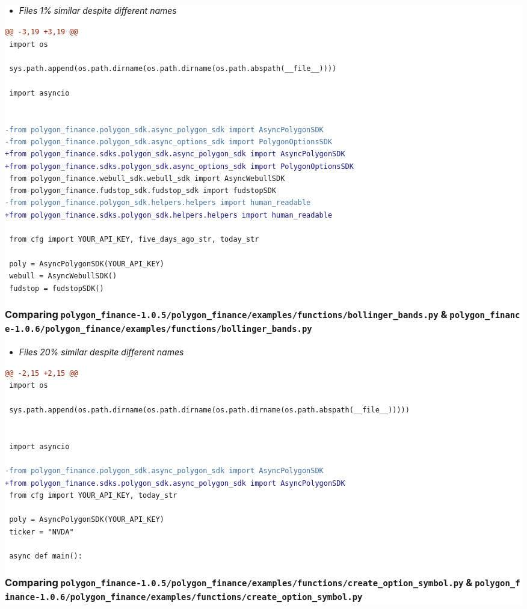  * *Files 1% similar despite different names*

```diff
@@ -3,19 +3,19 @@
 import os
 
 sys.path.append(os.path.dirname(os.path.dirname(os.path.abspath(__file__))))
 
 import asyncio
 
 
-from polygon_finance.polygon_sdk.async_polygon_sdk import AsyncPolygonSDK
-from polygon_finance.polygon_sdk.async_options_sdk import PolygonOptionsSDK
+from polygon_finance.sdks.polygon_sdk.async_polygon_sdk import AsyncPolygonSDK
+from polygon_finance.sdks.polygon_sdk.async_options_sdk import PolygonOptionsSDK
 from polygon_finance.webull_sdk.webull_sdk import AsyncWebullSDK
 from polygon_finance.fudstop_sdk.fudstop_sdk import fudstopSDK
-from polygon_finance.polygon_sdk.helpers.helpers import human_readable
+from polygon_finance.sdks.polygon_sdk.helpers.helpers import human_readable
 
 from cfg import YOUR_API_KEY, five_days_ago_str, today_str
 
 poly = AsyncPolygonSDK(YOUR_API_KEY)
 webull = AsyncWebullSDK()
 fudstop = fudstopSDK()
```

### Comparing `polygon_finance-1.0.5/polygon_finance/examples/functions/bollinger_bands.py` & `polygon_finance-1.0.6/polygon_finance/examples/functions/bollinger_bands.py`

 * *Files 20% similar despite different names*

```diff
@@ -2,15 +2,15 @@
 import os
 
 sys.path.append(os.path.dirname(os.path.dirname(os.path.dirname(os.path.abspath(__file__)))))
 
 
 import asyncio
 
-from polygon_finance.polygon_sdk.async_polygon_sdk import AsyncPolygonSDK
+from polygon_finance.sdks.polygon_sdk.async_polygon_sdk import AsyncPolygonSDK
 from cfg import YOUR_API_KEY, today_str
 
 poly = AsyncPolygonSDK(YOUR_API_KEY)
 ticker = "NVDA"
 
 async def main():
```

### Comparing `polygon_finance-1.0.5/polygon_finance/examples/functions/create_option_symbol.py` & `polygon_finance-1.0.6/polygon_finance/examples/functions/create_option_symbol.py`
